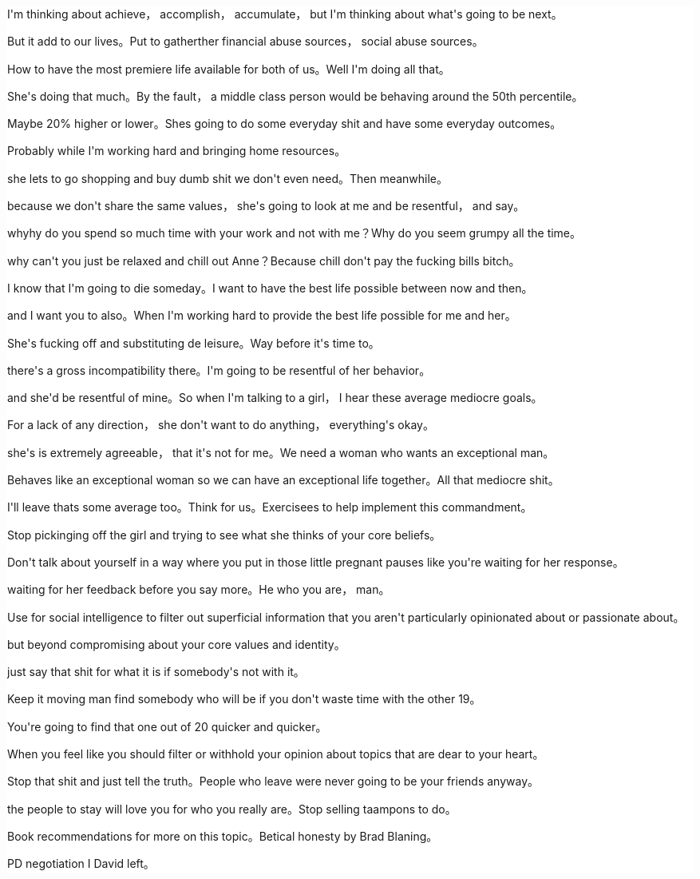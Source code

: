  I'm thinking about achieve， accomplish， accumulate， but I'm thinking about what's going to be next。

But it add to our lives。Put to gatherther financial abuse sources， social abuse sources。

How to have the most premiere life available for both of us。Well I'm doing all that。

She's doing that much。By the fault， a middle class person would be behaving around the 50th percentile。

Maybe 20% higher or lower。Shes going to do some everyday shit and have some everyday outcomes。

 Probably while I'm working hard and bringing home resources。

 she lets to go shopping and buy dumb shit we don't even need。Then meanwhile。

 because we don't share the same values， she's going to look at me and be resentful， and say。

 whyhy do you spend so much time with your work and not with me？Why do you seem grumpy all the time。

 why can't you just be relaxed and chill out Anne？Because chill don't pay the fucking bills bitch。

I know that I'm going to die someday。I want to have the best life possible between now and then。

 and I want you to also。When I'm working hard to provide the best life possible for me and her。

She's fucking off and substituting de leisure。Way before it's time to。

 there's a gross incompatibility there。I'm going to be resentful of her behavior。

 and she'd be resentful of mine。So when I'm talking to a girl， I hear these average mediocre goals。

For a lack of any direction， she don't want to do anything， everything's okay。

 she's is extremely agreeable， that it's not for me。We need a woman who wants an exceptional man。

Behaves like an exceptional woman so we can have an exceptional life together。All that mediocre shit。

 I'll leave thats some average too。Think for us。Exercisees to help implement this commandment。

Stop pickinging off the girl and trying to see what she thinks of your core beliefs。

Don't talk about yourself in a way where you put in those little pregnant pauses like you're waiting for her response。

 waiting for her feedback before you say more。He who you are， man。

Use for social intelligence to filter out superficial information that you aren't particularly opinionated about or passionate about。

 but beyond compromising about your core values and identity。

 just say that shit for what it is if somebody's not with it。

Keep it moving man find somebody who will be if you don't waste time with the other 19。

You're going to find that one out of 20 quicker and quicker。

When you feel like you should filter or withhold your opinion about topics that are dear to your heart。

Stop that shit and just tell the truth。People who leave were never going to be your friends anyway。

 the people to stay will love you for who you really are。Stop selling taampons to do。

Book recommendations for more on this topic。Betical honesty by Brad Blaning。

PD negotiation I David left。